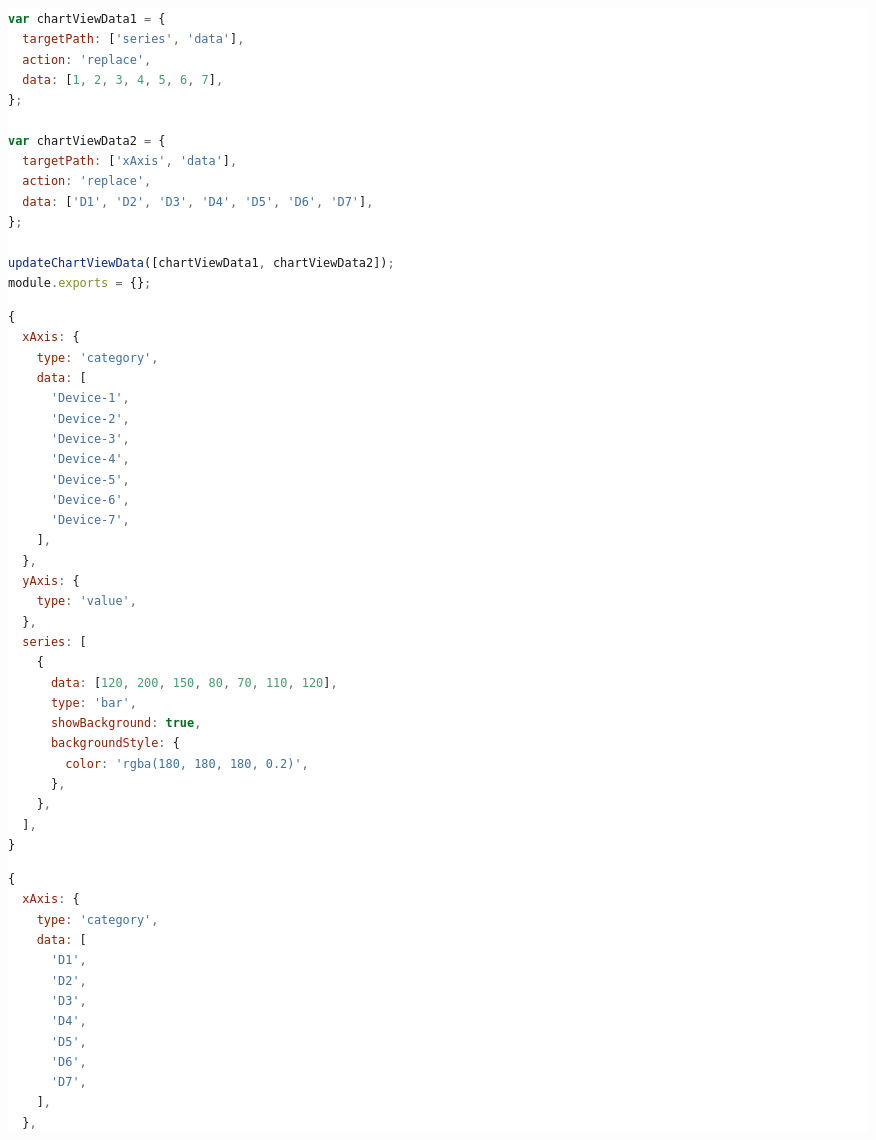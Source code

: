 



```javascript
var chartViewData1 = {
  targetPath: ['series', 'data'],
  action: 'replace',
  data: [1, 2, 3, 4, 5, 6, 7],
};

var chartViewData2 = {
  targetPath: ['xAxis', 'data'],
  action: 'replace',
  data: ['D1', 'D2', 'D3', 'D4', 'D5', 'D6', 'D7'],
};

updateChartViewData([chartViewData1, chartViewData2]);
module.exports = {};
```



```javascript
{
  xAxis: {
    type: 'category',
    data: [
      'Device-1',
      'Device-2',
      'Device-3',
      'Device-4',
      'Device-5',
      'Device-6',
      'Device-7',
    ],
  },
  yAxis: {
    type: 'value',
  },
  series: [
    {
      data: [120, 200, 150, 80, 70, 110, 120],
      type: 'bar',
      showBackground: true,
      backgroundStyle: {
        color: 'rgba(180, 180, 180, 0.2)',
      },
    },
  ],
}
```



```javascript
{
  xAxis: {
    type: 'category',
    data: [
      'D1',
      'D2',
      'D3',
      'D4',
      'D5',
      'D6',
      'D7',
    ],
  },
```